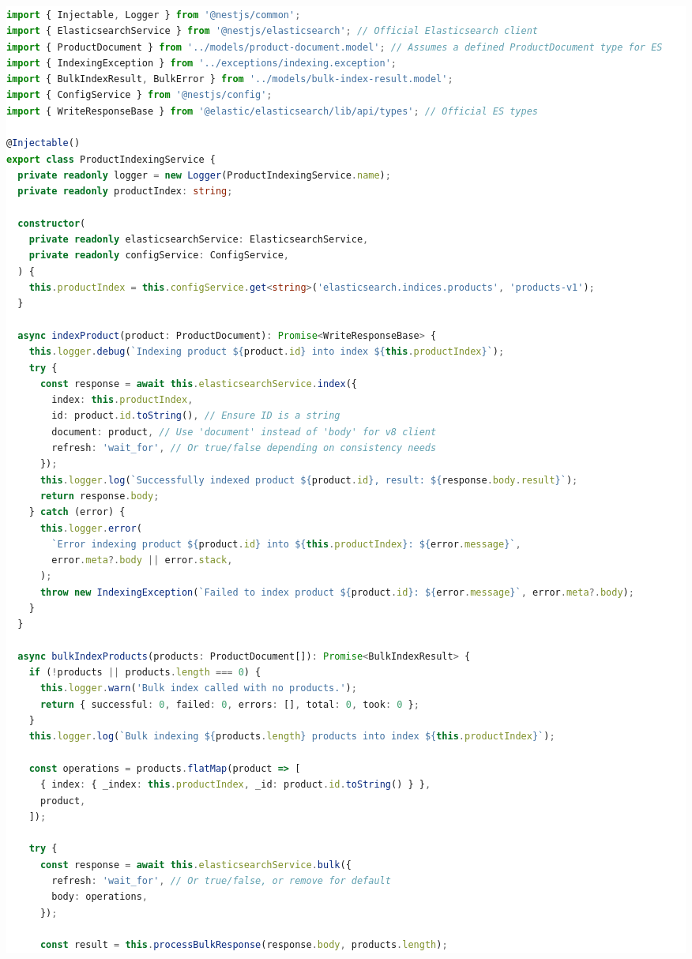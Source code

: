```typescript
import { Injectable, Logger } from '@nestjs/common';
import { ElasticsearchService } from '@nestjs/elasticsearch'; // Official Elasticsearch client
import { ProductDocument } from '../models/product-document.model'; // Assumes a defined ProductDocument type for ES
import { IndexingException } from '../exceptions/indexing.exception';
import { BulkIndexResult, BulkError } from '../models/bulk-index-result.model';
import { ConfigService } from '@nestjs/config';
import { WriteResponseBase } from '@elastic/elasticsearch/lib/api/types'; // Official ES types

@Injectable()
export class ProductIndexingService {
  private readonly logger = new Logger(ProductIndexingService.name);
  private readonly productIndex: string;

  constructor(
    private readonly elasticsearchService: ElasticsearchService,
    private readonly configService: ConfigService,
  ) {
    this.productIndex = this.configService.get<string>('elasticsearch.indices.products', 'products-v1');
  }

  async indexProduct(product: ProductDocument): Promise<WriteResponseBase> {
    this.logger.debug(`Indexing product ${product.id} into index ${this.productIndex}`);
    try {
      const response = await this.elasticsearchService.index({
        index: this.productIndex,
        id: product.id.toString(), // Ensure ID is a string
        document: product, // Use 'document' instead of 'body' for v8 client
        refresh: 'wait_for', // Or true/false depending on consistency needs
      });
      this.logger.log(`Successfully indexed product ${product.id}, result: ${response.body.result}`);
      return response.body;
    } catch (error) {
      this.logger.error(
        `Error indexing product ${product.id} into ${this.productIndex}: ${error.message}`,
        error.meta?.body || error.stack,
      );
      throw new IndexingException(`Failed to index product ${product.id}: ${error.message}`, error.meta?.body);
    }
  }

  async bulkIndexProducts(products: ProductDocument[]): Promise<BulkIndexResult> {
    if (!products || products.length === 0) {
      this.logger.warn('Bulk index called with no products.');
      return { successful: 0, failed: 0, errors: [], total: 0, took: 0 };
    }
    this.logger.log(`Bulk indexing ${products.length} products into index ${this.productIndex}`);

    const operations = products.flatMap(product => [
      { index: { _index: this.productIndex, _id: product.id.toString() } },
      product,
    ]);

    try {
      const response = await this.elasticsearchService.bulk({
        refresh: 'wait_for', // Or true/false, or remove for default
        body: operations,
      });
      
      const result = this.processBulkResponse(response.body, products.length);
```